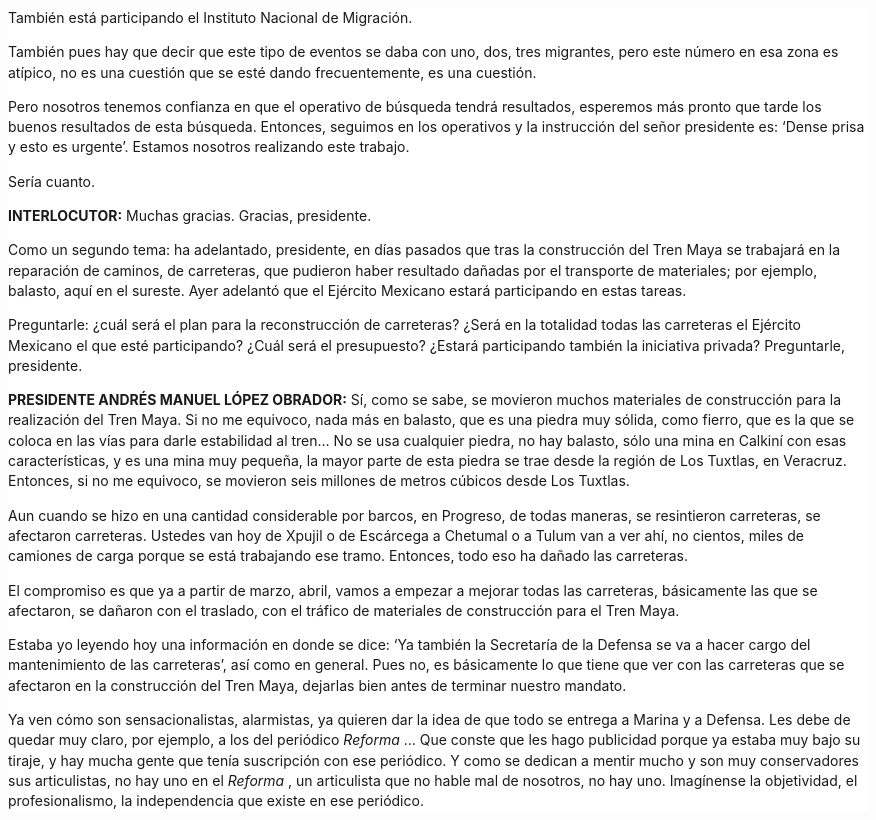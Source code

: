 También está participando el Instituto Nacional de Migración.

También pues hay que decir que este tipo de eventos se daba con uno, dos, tres
migrantes, pero este número en esa zona es atípico, no es una cuestión que se
esté dando frecuentemente, es una cuestión.

Pero nosotros tenemos confianza en que el operativo de búsqueda tendrá
resultados, esperemos más pronto que tarde los buenos resultados de esta
búsqueda. Entonces, seguimos en los operativos y la instrucción del señor
presidente es: ‘Dense prisa y esto es urgente’. Estamos nosotros realizando
este trabajo.

Sería cuanto.

**INTERLOCUTOR:** Muchas gracias. Gracias, presidente.

Como un segundo tema: ha adelantado, presidente, en días pasados que tras la
construcción del Tren Maya se trabajará en la reparación de caminos, de
carreteras, que pudieron haber resultado dañadas por el transporte de
materiales; por ejemplo, balasto, aquí en el sureste. Ayer adelantó que el
Ejército Mexicano estará participando en estas tareas.

Preguntarle: ¿cuál será el plan para la reconstrucción de carreteras? ¿Será en
la totalidad todas las carreteras el Ejército Mexicano el que esté
participando? ¿Cuál será el presupuesto? ¿Estará participando también la
iniciativa privada? Preguntarle, presidente.

**PRESIDENTE ANDRÉS MANUEL LÓPEZ OBRADOR:** Sí, como se sabe, se movieron
muchos materiales de construcción para la realización del Tren Maya. Si no me
equivoco, nada más en balasto, que es una piedra muy sólida, como fierro, que
es la que se coloca en las vías para darle estabilidad al tren… No se usa
cualquier piedra, no hay balasto, sólo una mina en Calkiní con esas
características, y es una mina muy pequeña, la mayor parte de esta piedra se
trae desde la región de Los Tuxtlas, en Veracruz. Entonces, si no me equivoco,
se movieron seis millones de metros cúbicos desde Los Tuxtlas.

Aun cuando se hizo en una cantidad considerable por barcos, en Progreso, de
todas maneras, se resintieron carreteras, se afectaron carreteras. Ustedes van
hoy de Xpujil o de Escárcega a Chetumal o a Tulum van a ver ahí, no cientos,
miles de camiones de carga porque se está trabajando ese tramo. Entonces, todo
eso ha dañado las carreteras.

El compromiso es que ya a partir de marzo, abril, vamos a empezar a mejorar
todas las carreteras, básicamente las que se afectaron, se dañaron con el
traslado, con el tráfico de materiales de construcción para el Tren Maya.

Estaba yo leyendo hoy una información en donde se dice: ‘Ya también la
Secretaría de la Defensa se va a hacer cargo del mantenimiento de las
carreteras’, así como en general. Pues no, es básicamente lo que tiene que ver
con las carreteras que se afectaron en la construcción del Tren Maya, dejarlas
bien antes de terminar nuestro mandato.

Ya ven cómo son sensacionalistas, alarmistas, ya quieren dar la idea de que
todo se entrega a Marina y a Defensa. Les debe de quedar muy claro, por
ejemplo, a los del periódico _Reforma_ … Que conste que les hago publicidad
porque ya estaba muy bajo su tiraje, y hay mucha gente que tenía suscripción
con ese periódico. Y como se dedican a mentir mucho y son muy conservadores
sus articulistas, no hay uno en el _Reforma_ , un articulista que no hable mal
de nosotros, no hay uno. Imagínense la objetividad, el profesionalismo, la
independencia que existe en ese periódico.
